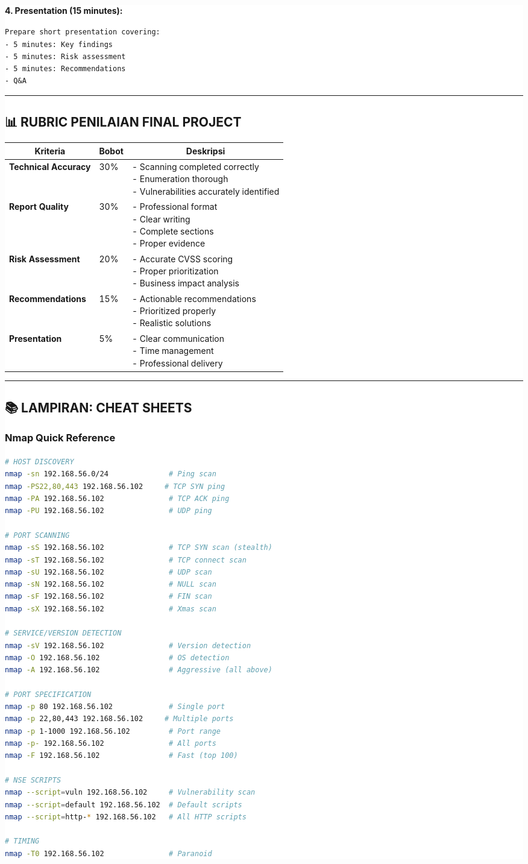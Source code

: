 **4. Presentation (15 minutes):**
```
Prepare short presentation covering:
- 5 minutes: Key findings
- 5 minutes: Risk assessment
- 5 minutes: Recommendations
- Q&A
```

---

## 📊 RUBRIC PENILAIAN FINAL PROJECT

| Kriteria | Bobot | Deskripsi |
|----------|-------|-----------|
| **Technical Accuracy** | 30% | - Scanning completed correctly<br>- Enumeration thorough<br>- Vulnerabilities accurately identified |
| **Report Quality** | 30% | - Professional format<br>- Clear writing<br>- Complete sections<br>- Proper evidence |
| **Risk Assessment** | 20% | - Accurate CVSS scoring<br>- Proper prioritization<br>- Business impact analysis |
| **Recommendations** | 15% | - Actionable recommendations<br>- Prioritized properly<br>- Realistic solutions |
| **Presentation** | 5% | - Clear communication<br>- Time management<br>- Professional delivery |

---

## 📚 LAMPIRAN: CHEAT SHEETS

### Nmap Quick Reference

```bash
# HOST DISCOVERY
nmap -sn 192.168.56.0/24              # Ping scan
nmap -PS22,80,443 192.168.56.102     # TCP SYN ping
nmap -PA 192.168.56.102               # TCP ACK ping
nmap -PU 192.168.56.102               # UDP ping

# PORT SCANNING
nmap -sS 192.168.56.102               # TCP SYN scan (stealth)
nmap -sT 192.168.56.102               # TCP connect scan
nmap -sU 192.168.56.102               # UDP scan
nmap -sN 192.168.56.102               # NULL scan
nmap -sF 192.168.56.102               # FIN scan
nmap -sX 192.168.56.102               # Xmas scan

# SERVICE/VERSION DETECTION
nmap -sV 192.168.56.102               # Version detection
nmap -O 192.168.56.102                # OS detection
nmap -A 192.168.56.102                # Aggressive (all above)

# PORT SPECIFICATION
nmap -p 80 192.168.56.102             # Single port
nmap -p 22,80,443 192.168.56.102     # Multiple ports
nmap -p 1-1000 192.168.56.102         # Port range
nmap -p- 192.168.56.102               # All ports
nmap -F 192.168.56.102                # Fast (top 100)

# NSE SCRIPTS
nmap --script=vuln 192.168.56.102     # Vulnerability scan
nmap --script=default 192.168.56.102  # Default scripts
nmap --script=http-* 192.168.56.102   # All HTTP scripts

# TIMING
nmap -T0 192.168.56.102               # Paranoid
```